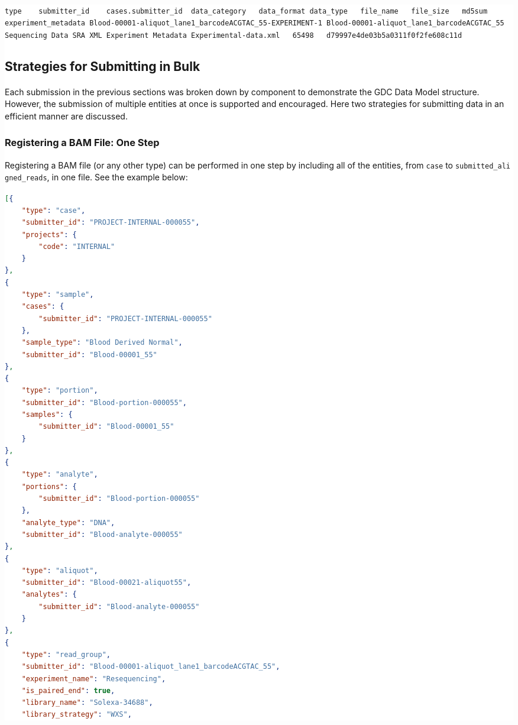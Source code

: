 ```TSV
type	submitter_id	cases.submitter_id	data_category	data_format	data_type	file_name	file_size	md5sum
experiment_metadata	Blood-00001-aliquot_lane1_barcodeACGTAC_55-EXPERIMENT-1	Blood-00001-aliquot_lane1_barcodeACGTAC_55	Sequencing Data	SRA XML	Experiment Metadata	Experimental-data.xml	65498	d79997e4de03b5a0311f0f2fe608c11d
```

## Strategies for Submitting in Bulk


Each submission in the previous sections was broken down by component to demonstrate the GDC Data Model structure. However, the submission of multiple entities at once is supported and encouraged. Here two strategies for submitting data in an efficient manner are discussed.   

### Registering a BAM File: One Step

Registering a BAM file (or any other type) can be performed in one step by including all of the entities, from `case` to `submitted_aligned_reads`, in one file.  See the example below:

```JSON
[{
    "type": "case",
    "submitter_id": "PROJECT-INTERNAL-000055",
    "projects": {
        "code": "INTERNAL"
    }
},
{
    "type": "sample",
    "cases": {
        "submitter_id": "PROJECT-INTERNAL-000055"
    },
    "sample_type": "Blood Derived Normal",
    "submitter_id": "Blood-00001_55"
},
{
    "type": "portion",
    "submitter_id": "Blood-portion-000055",
    "samples": {
        "submitter_id": "Blood-00001_55"
    }
},
{
    "type": "analyte",
    "portions": {
        "submitter_id": "Blood-portion-000055"
    },
    "analyte_type": "DNA",
    "submitter_id": "Blood-analyte-000055"
},
{
    "type": "aliquot",
    "submitter_id": "Blood-00021-aliquot55",
    "analytes": {
        "submitter_id": "Blood-analyte-000055"
    }
},
{
    "type": "read_group",
    "submitter_id": "Blood-00001-aliquot_lane1_barcodeACGTAC_55",
    "experiment_name": "Resequencing",
    "is_paired_end": true,
    "library_name": "Solexa-34688",
    "library_strategy": "WXS",
```